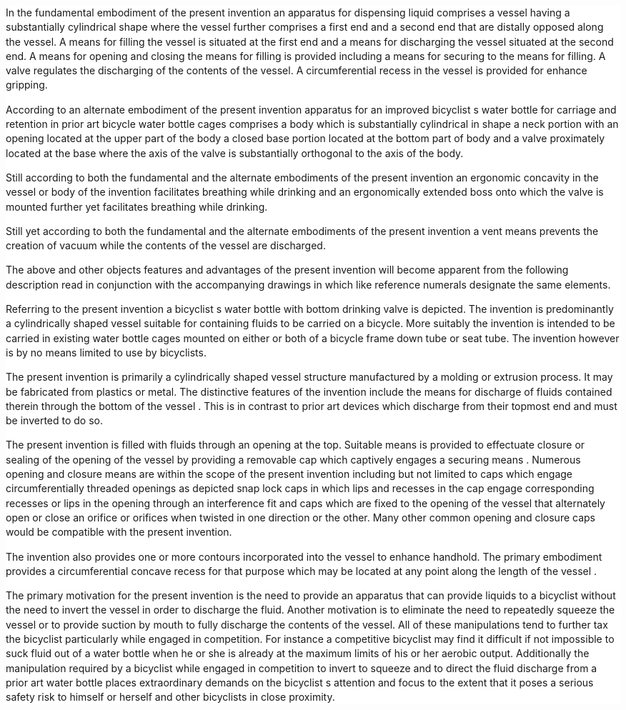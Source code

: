 In the fundamental embodiment of the present invention an apparatus for dispensing liquid comprises a vessel having a substantially cylindrical shape where the vessel further comprises a first end and a second end that are distally opposed along the vessel. A means for filling the vessel is situated at the first end and a means for discharging the vessel situated at the second end. A means for opening and closing the means for filling is provided including a means for securing to the means for filling. A valve regulates the discharging of the contents of the vessel. A circumferential recess in the vessel is provided for enhance gripping.

According to an alternate embodiment of the present invention apparatus for an improved bicyclist s water bottle for carriage and retention in prior art bicycle water bottle cages comprises a body which is substantially cylindrical in shape a neck portion with an opening located at the upper part of the body a closed base portion located at the bottom part of body and a valve proximately located at the base where the axis of the valve is substantially orthogonal to the axis of the body.

Still according to both the fundamental and the alternate embodiments of the present invention an ergonomic concavity in the vessel or body of the invention facilitates breathing while drinking and an ergonomically extended boss onto which the valve is mounted further yet facilitates breathing while drinking.

Still yet according to both the fundamental and the alternate embodiments of the present invention a vent means prevents the creation of vacuum while the contents of the vessel are discharged.

The above and other objects features and advantages of the present invention will become apparent from the following description read in conjunction with the accompanying drawings in which like reference numerals designate the same elements.

Referring to the present invention a bicyclist s water bottle with bottom drinking valve is depicted. The invention is predominantly a cylindrically shaped vessel suitable for containing fluids to be carried on a bicycle. More suitably the invention is intended to be carried in existing water bottle cages mounted on either or both of a bicycle frame down tube or seat tube. The invention however is by no means limited to use by bicyclists.

The present invention is primarily a cylindrically shaped vessel structure manufactured by a molding or extrusion process. It may be fabricated from plastics or metal. The distinctive features of the invention include the means for discharge of fluids contained therein through the bottom of the vessel . This is in contrast to prior art devices which discharge from their topmost end and must be inverted to do so.

The present invention is filled with fluids through an opening at the top. Suitable means is provided to effectuate closure or sealing of the opening of the vessel by providing a removable cap which captively engages a securing means . Numerous opening and closure means are within the scope of the present invention including but not limited to caps which engage circumferentially threaded openings as depicted snap lock caps in which lips and recesses in the cap engage corresponding recesses or lips in the opening through an interference fit and caps which are fixed to the opening of the vessel that alternately open or close an orifice or orifices when twisted in one direction or the other. Many other common opening and closure caps would be compatible with the present invention.

The invention also provides one or more contours incorporated into the vessel to enhance handhold. The primary embodiment provides a circumferential concave recess for that purpose which may be located at any point along the length of the vessel .

The primary motivation for the present invention is the need to provide an apparatus that can provide liquids to a bicyclist without the need to invert the vessel in order to discharge the fluid. Another motivation is to eliminate the need to repeatedly squeeze the vessel or to provide suction by mouth to fully discharge the contents of the vessel. All of these manipulations tend to further tax the bicyclist particularly while engaged in competition. For instance a competitive bicyclist may find it difficult if not impossible to suck fluid out of a water bottle when he or she is already at the maximum limits of his or her aerobic output. Additionally the manipulation required by a bicyclist while engaged in competition to invert to squeeze and to direct the fluid discharge from a prior art water bottle places extraordinary demands on the bicyclist s attention and focus to the extent that it poses a serious safety risk to himself or herself and other bicyclists in close proximity.
